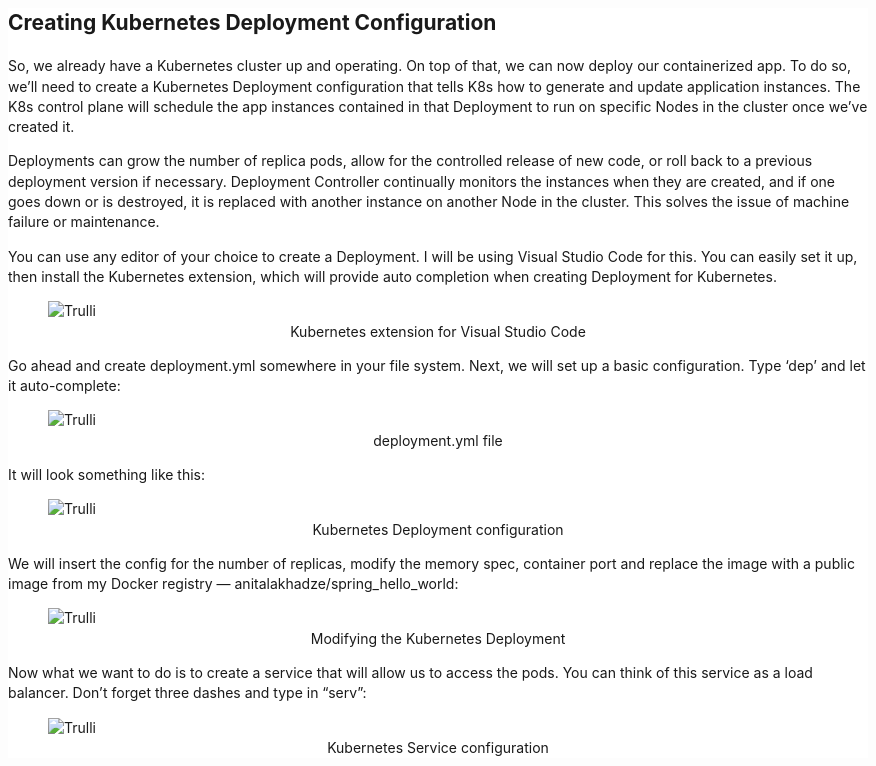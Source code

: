 
## Creating Kubernetes Deployment Configuration  

So, we already have a Kubernetes cluster up and operating. On top of that, we can now deploy our containerized app. To do so, we’ll need to create a Kubernetes Deployment configuration that tells K8s how to generate and update application instances. The K8s control plane will schedule the app instances contained in that Deployment to run on specific Nodes in the cluster once we’ve created it.

Deployments can grow the number of replica pods, allow for the controlled release of new code, or roll back to a previous deployment version if necessary. Deployment Controller continually monitors the instances when they are created, and if one goes down or is destroyed, it is replaced with another instance on another Node in the cluster. This solves the issue of machine failure or maintenance.

You can use any editor of your choice to create a Deployment. I will be using Visual Studio Code for this. You can easily set it up, then install the Kubernetes extension, which will provide auto completion when creating Deployment for Kubernetes.

<figure>
  <img src="https://i.imgur.com/QtVMYbo.png" alt="Trulli" style="width:100%">
  <figcaption><center>Kubernetes extension for Visual Studio Code
</center></figcaption>
</figure>

Go ahead and create deployment.yml somewhere in your file system. Next, we will set up a basic configuration. Type ‘dep’ and let it auto-complete:

<figure>
  <img src="https://i.imgur.com/LqueOIx.png" alt="Trulli" style="width:100%">
  <figcaption><center>deployment.yml file
</center></figcaption>
</figure>

It will look something like this:

<figure>
  <img src="https://i.imgur.com/Rw5zOCS.png" alt="Trulli" style="width:100%">
  <figcaption><center>Kubernetes Deployment configuration
</center></figcaption>
</figure>

We will insert the config for the number of replicas, modify the memory spec, container port and replace the image with a public image from my Docker registry — anitalakhadze/spring_hello_world:

<figure>
  <img src="https://i.imgur.com/2Bf7u33.png" alt="Trulli" style="width:100%">
  <figcaption><center>Modifying the Kubernetes Deployment
</center></figcaption>
</figure>

Now what we want to do is to create a service that will allow us to access the pods. You can think of this service as a load balancer. Don’t forget three dashes and type in “serv”:

<figure>
  <img src="https://i.imgur.com/ww3Ym3x.png" alt="Trulli" style="width:100%">
  <figcaption><center>Kubernetes Service configuration
</center></figcaption>
</figure>
